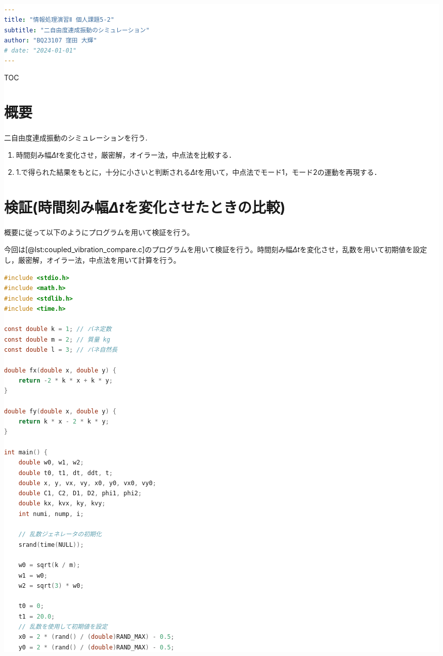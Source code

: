 ```yaml
---
title: "情報処理演習Ⅱ 個人課題5-2"
subtitle: "二自由度連成振動のシミュレーション"
author: "BQ23107 窪田 大輝"
# date: "2024-01-01"
---
```


TOC

# 概要

二自由度連成振動のシミュレーションを行う.

1. 時間刻み幅$\Delta t$を変化させ，厳密解，オイラー法，中点法を比較する．

2. 1.で得られた結果をもとに，十分に小さいと判断される$\Delta t$を用いて，中点法でモード1，モード2の運動を再現する．

# 検証(時間刻み幅$\Delta t$を変化させたときの比較)

概要に従って以下のようにプログラムを用いて検証を行う。

今回は[@lst:coupled_vibration_compare.c]のプログラムを用いて検証を行う。時間刻み幅$\Delta t$を変化させ，乱数を用いて初期値を設定し，厳密解，オイラー法，中点法を用いて計算を行う。

```{.c #lst:coupled_vibration_compare.c caption="CoupledVibrationCompare.c"}
#include <stdio.h>
#include <math.h>
#include <stdlib.h>
#include <time.h>

const double k = 1; // バネ定数
const double m = 2; // 質量 kg
const double l = 3; // バネ自然長

double fx(double x, double y) {
    return -2 * k * x + k * y;
}

double fy(double x, double y) {
    return k * x - 2 * k * y;
}

int main() {
    double w0, w1, w2;
    double t0, t1, dt, ddt, t;
    double x, y, vx, vy, x0, y0, vx0, vy0;
    double C1, C2, D1, D2, phi1, phi2;
    double kx, kvx, ky, kvy;
    int numi, nump, i;

    // 乱数ジェネレータの初期化
    srand(time(NULL));

    w0 = sqrt(k / m);
    w1 = w0;
    w2 = sqrt(3) * w0;

    t0 = 0;
    t1 = 20.0;
    // 乱数を使用して初期値を設定
    x0 = 2 * (rand() / (double)RAND_MAX) - 0.5;
    y0 = 2 * (rand() / (double)RAND_MAX) - 0.5;
```